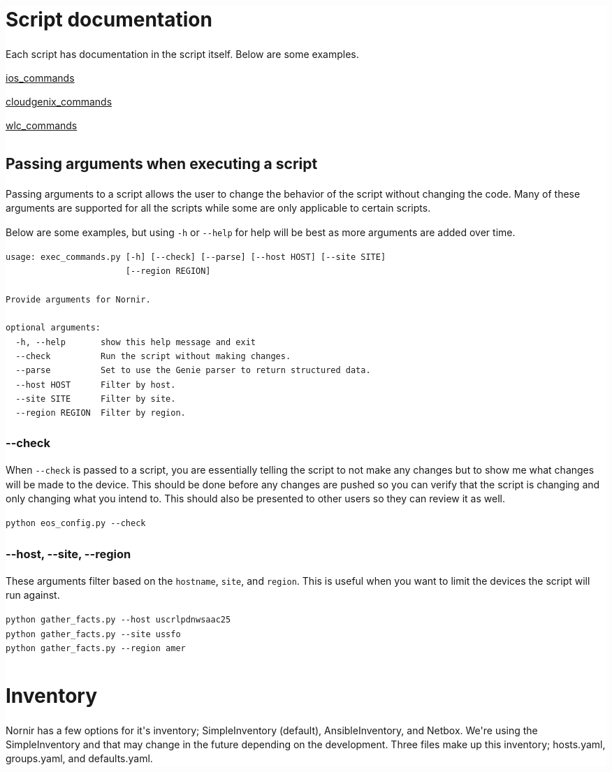 # Script documentation
Each script has documentation in the script itself. Below are some examples.

[ios_commands](https://git.autodesk.com/dpe/nornir/tree/master/ios_commands.py)

[cloudgenix_commands](https://git.autodesk.com/dpe/nornir/tree/master/cloudgenix_commands.py)

[wlc_commands](https://git.autodesk.com/dpe/nornir/tree/master/wlc_commands.py)

## Passing arguments when executing a script
Passing arguments to a script allows the user to change the behavior of the script without changing the code. Many of these arguments are supported for all the scripts while some are only applicable to certain scripts.

Below are some examples, but using `-h` or `--help` for help will be best as more arguments are added over time.

```
usage: exec_commands.py [-h] [--check] [--parse] [--host HOST] [--site SITE]
                        [--region REGION]

Provide arguments for Nornir.

optional arguments:
  -h, --help       show this help message and exit
  --check          Run the script without making changes.
  --parse          Set to use the Genie parser to return structured data.
  --host HOST      Filter by host.
  --site SITE      Filter by site.
  --region REGION  Filter by region.
```

### --check
When `--check` is passed to a script, you are essentially telling the script to not make any changes but to show me what changes will be made to the device. This should be done before any changes are pushed so you can verify that the script is changing and only changing what you intend to. This should also be presented to other users so they can review it as well.

```
python eos_config.py --check
```

### --host, --site, --region
These arguments filter based on the `hostname`, `site`, and `region`. This is useful when you want to limit the devices the script will run against.

```
python gather_facts.py --host uscrlpdnwsaac25
python gather_facts.py --site ussfo
python gather_facts.py --region amer
```

# Inventory
Nornir has a few options for it's inventory; SimpleInventory (default), AnsibleInventory, and Netbox. We're using the SimpleInventory and that may change in the future depending on the development. Three files make up this inventory; hosts.yaml, groups.yaml, and defaults.yaml. 
